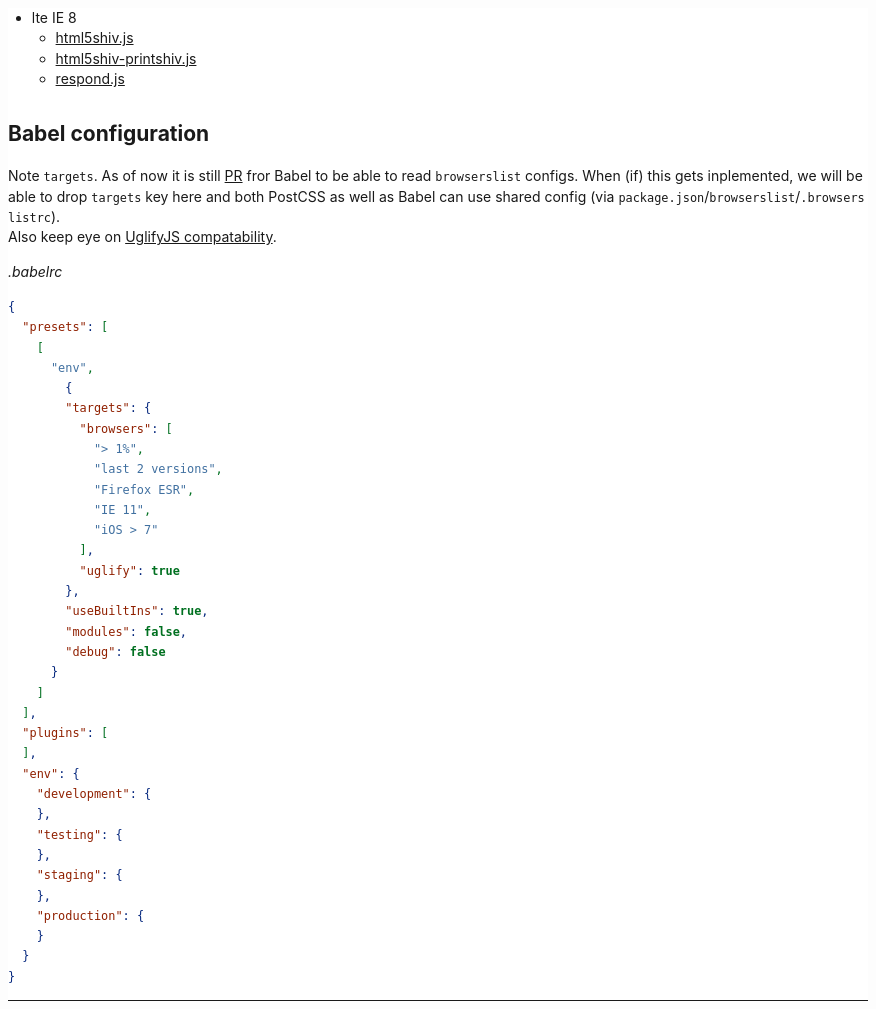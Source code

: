 * lte IE 8
	* [html5shiv.js](https://www.npmjs.com/package/html5shiv)
	* [html5shiv-printshiv.js](https://www.npmjs.com/package/html5shiv)
	* [respond.js](https://github.com/scottjehl/Respond)



## Babel configuration

Note `targets`. As of now it is still [PR](https://github.com/babel/babel-preset-env/pull/161) fror Babel to be able to read `browserslist` configs. When (if) this gets inplemented, we will be able to drop `targets` key here and both PostCSS as well as Babel can use shared config (via `package.json`/`browserslist`/`.browserslistrc`).  
Also keep eye on [UglifyJS compatability](https://github.com/babel/babel-preset-env#targetsuglify).

_.babelrc_

```json
{
  "presets": [
  	[
      "env",
    	{
        "targets": {
          "browsers": [
          	"> 1%",
          	"last 2 versions",
          	"Firefox ESR",
            "IE 11",
            "iOS > 7"
          ],
          "uglify": true
        },
        "useBuiltIns": true,
        "modules": false,
        "debug": false
      }
    ]
  ],
  "plugins": [
  ],
  "env": {
    "development": {
    },
    "testing": {
    },
    "staging": {
    },
    "production": {
    }
  }
}

```

---